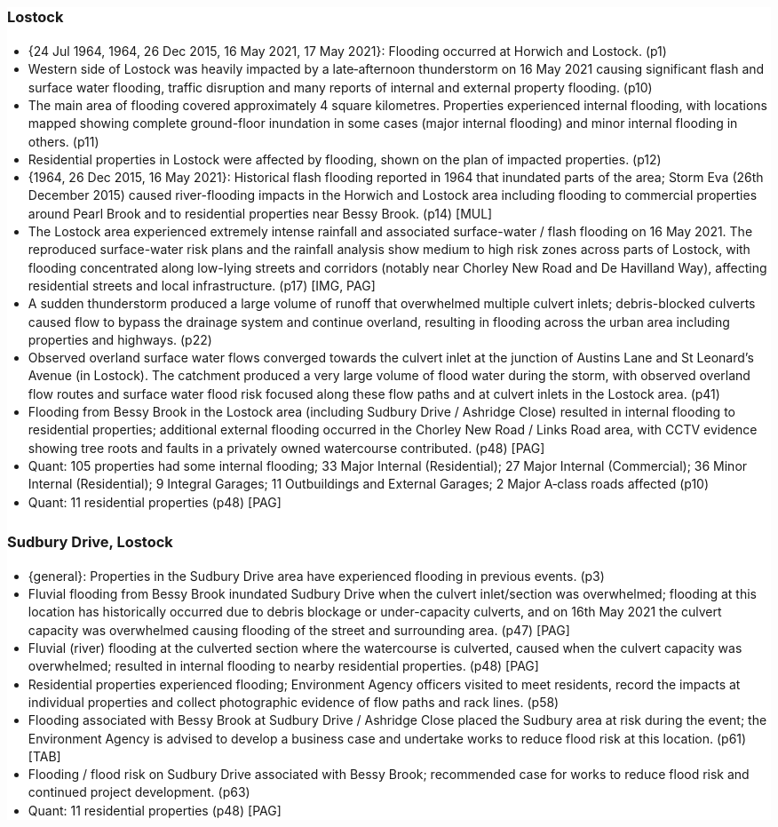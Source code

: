 ### Lostock
* {24 Jul 1964, 1964, 26 Dec 2015, 16 May 2021, 17 May 2021}: Flooding occurred at Horwich and Lostock. (p1)
* Western side of Lostock was heavily impacted by a late‑afternoon thunderstorm on 16 May 2021 causing significant flash and surface water flooding, traffic disruption and many reports of internal and external property flooding. (p10)
* The main area of flooding covered approximately 4 square kilometres. Properties experienced internal flooding, with locations mapped showing complete ground-floor inundation in some cases (major internal flooding) and minor internal flooding in others. (p11)
* Residential properties in Lostock were affected by flooding, shown on the plan of impacted properties. (p12)
* {1964, 26 Dec 2015, 16 May 2021}: Historical flash flooding reported in 1964 that inundated parts of the area; Storm Eva (26th December 2015) caused river-flooding impacts in the Horwich and Lostock area including flooding to commercial properties around Pearl Brook and to residential properties near Bessy Brook. (p14) [MUL]
* The Lostock area experienced extremely intense rainfall and associated surface-water / flash flooding on 16 May 2021. The reproduced surface-water risk plans and the rainfall analysis show medium to high risk zones across parts of Lostock, with flooding concentrated along low-lying streets and corridors (notably near Chorley New Road and De Havilland Way), affecting residential streets and local infrastructure. (p17) [IMG, PAG]
* A sudden thunderstorm produced a large volume of runoff that overwhelmed multiple culvert inlets; debris-blocked culverts caused flow to bypass the drainage system and continue overland, resulting in flooding across the urban area including properties and highways. (p22)
* Observed overland surface water flows converged towards the culvert inlet at the junction of Austins Lane and St Leonard’s Avenue (in Lostock). The catchment produced a very large volume of flood water during the storm, with observed overland flow routes and surface water flood risk focused along these flow paths and at culvert inlets in the Lostock area. (p41)
* Flooding from Bessy Brook in the Lostock area (including Sudbury Drive / Ashridge Close) resulted in internal flooding to residential properties; additional external flooding occurred in the Chorley New Road / Links Road area, with CCTV evidence showing tree roots and faults in a privately owned watercourse contributed. (p48) [PAG]
* Quant: 105 properties had some internal flooding; 33 Major Internal (Residential); 27 Major Internal (Commercial); 36 Minor Internal (Residential); 9 Integral Garages; 11 Outbuildings and External Garages; 2 Major A‑class roads affected (p10)
* Quant: 11 residential properties (p48) [PAG]

### Sudbury Drive, Lostock
* {general}: Properties in the Sudbury Drive area have experienced flooding in previous events. (p3)
* Fluvial flooding from Bessy Brook inundated Sudbury Drive when the culvert inlet/section was overwhelmed; flooding at this location has historically occurred due to debris blockage or under-capacity culverts, and on 16th May 2021 the culvert capacity was overwhelmed causing flooding of the street and surrounding area. (p47) [PAG]
* Fluvial (river) flooding at the culverted section where the watercourse is culverted, caused when the culvert capacity was overwhelmed; resulted in internal flooding to nearby residential properties. (p48) [PAG]
* Residential properties experienced flooding; Environment Agency officers visited to meet residents, record the impacts at individual properties and collect photographic evidence of flow paths and rack lines. (p58)
* Flooding associated with Bessy Brook at Sudbury Drive / Ashridge Close placed the Sudbury area at risk during the event; the Environment Agency is advised to develop a business case and undertake works to reduce flood risk at this location. (p61) [TAB]
* Flooding / flood risk on Sudbury Drive associated with Bessy Brook; recommended case for works to reduce flood risk and continued project development. (p63)
* Quant: 11 residential properties (p48) [PAG]
